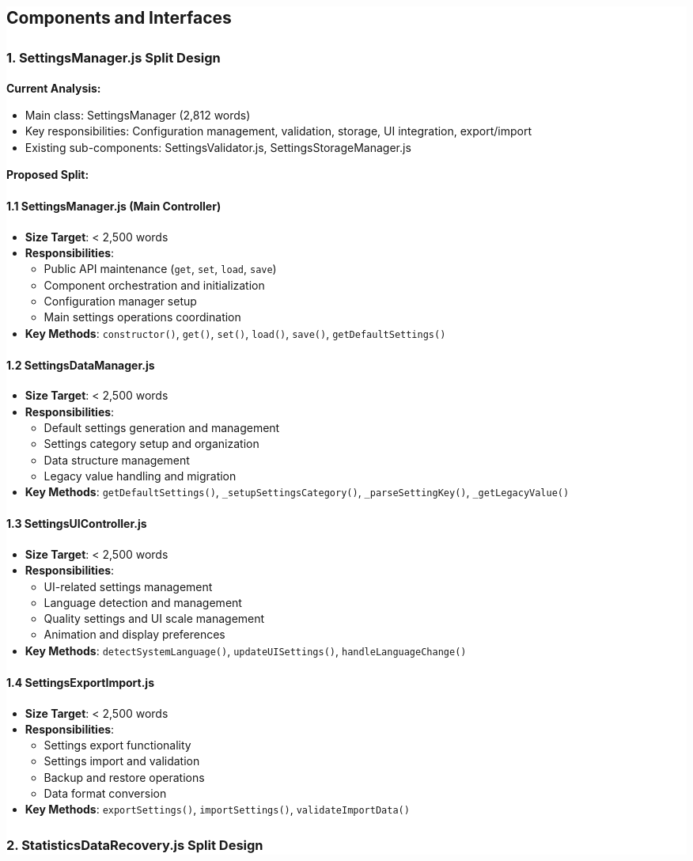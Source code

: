 ## Components and Interfaces

### 1. SettingsManager.js Split Design

**Current Analysis:**
- Main class: SettingsManager (2,812 words)
- Key responsibilities: Configuration management, validation, storage, UI integration, export/import
- Existing sub-components: SettingsValidator.js, SettingsStorageManager.js

**Proposed Split:**

#### 1.1 SettingsManager.js (Main Controller)
- **Size Target**: < 2,500 words
- **Responsibilities**:
  - Public API maintenance (`get`, `set`, `load`, `save`)
  - Component orchestration and initialization
  - Configuration manager setup
  - Main settings operations coordination
- **Key Methods**: `constructor()`, `get()`, `set()`, `load()`, `save()`, `getDefaultSettings()`

#### 1.2 SettingsDataManager.js
- **Size Target**: < 2,500 words
- **Responsibilities**:
  - Default settings generation and management
  - Settings category setup and organization
  - Data structure management
  - Legacy value handling and migration
- **Key Methods**: `getDefaultSettings()`, `_setupSettingsCategory()`, `_parseSettingKey()`, `_getLegacyValue()`

#### 1.3 SettingsUIController.js
- **Size Target**: < 2,500 words
- **Responsibilities**:
  - UI-related settings management
  - Language detection and management
  - Quality settings and UI scale management
  - Animation and display preferences
- **Key Methods**: `detectSystemLanguage()`, `updateUISettings()`, `handleLanguageChange()`

#### 1.4 SettingsExportImport.js
- **Size Target**: < 2,500 words
- **Responsibilities**:
  - Settings export functionality
  - Settings import and validation
  - Backup and restore operations
  - Data format conversion
- **Key Methods**: `exportSettings()`, `importSettings()`, `validateImportData()`

### 2. StatisticsDataRecovery.js Split Design
